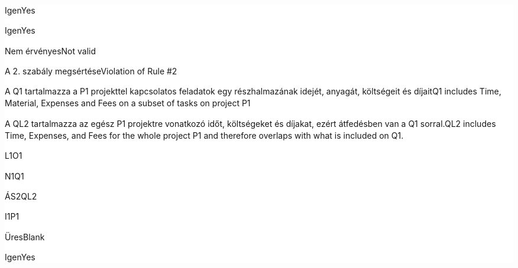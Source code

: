 <span data-ttu-id="96d5d-269">Igen</span><span class="sxs-lookup"><span data-stu-id="96d5d-269">Yes</span></span> </p>
            </td>
            <td width="41" valign="top">
                <p>
<span data-ttu-id="96d5d-270">Igen</span><span class="sxs-lookup"><span data-stu-id="96d5d-270">Yes</span></span> </p>
            </td>
            <td width="49" rowspan="2" valign="top">
                <p>
<span data-ttu-id="96d5d-271">Nem érvényes</span><span class="sxs-lookup"><span data-stu-id="96d5d-271">Not valid</span></span> </p>
            </td>
            <td width="200" rowspan="2" valign="top">
                <p>
<span data-ttu-id="96d5d-272">A 2. szabály megsértése</span><span class="sxs-lookup"><span data-stu-id="96d5d-272">Violation of Rule #2</span></span> </p>
                <p>
<span data-ttu-id="96d5d-273">A Q1 tartalmazza a P1 projekttel kapcsolatos feladatok egy részhalmazának idejét, anyagát, költségeit és díjait</span><span class="sxs-lookup"><span data-stu-id="96d5d-273">Q1 includes Time, Material, Expenses and Fees on a subset of tasks on project P1</span></span> </p>
                <p>
<span data-ttu-id="96d5d-274">A QL2 tartalmazza az egész P1 projektre vonatkozó időt, költségeket és díjakat, ezért átfedésben van a Q1 sorral.</span><span class="sxs-lookup"><span data-stu-id="96d5d-274">QL2 includes Time, Expenses, and Fees for the whole project P1 and therefore overlaps with what is included on Q1.</span></span>
                </p>
            </td>
        </tr>
        <tr>
            <td width="59" valign="top">
                <p>
<span data-ttu-id="96d5d-275">L1</span><span class="sxs-lookup"><span data-stu-id="96d5d-275">O1</span></span> </p>
            </td>
            <td width="39" valign="top">
                <p>
<span data-ttu-id="96d5d-276">N1</span><span class="sxs-lookup"><span data-stu-id="96d5d-276">Q1</span></span> </p>
            </td>
            <td width="40" valign="top">
                <p>
<span data-ttu-id="96d5d-277">ÁS2</span><span class="sxs-lookup"><span data-stu-id="96d5d-277">QL2</span></span> </p>
            </td>
            <td width="41" valign="top">
                <p>
<span data-ttu-id="96d5d-278">I1</span><span class="sxs-lookup"><span data-stu-id="96d5d-278">P1</span></span> </p>
            </td>
            <td width="77" valign="top">
                <p>
<span data-ttu-id="96d5d-279">Üres</span><span class="sxs-lookup"><span data-stu-id="96d5d-279">Blank</span></span> </p>
            </td>
            <td width="45" valign="top">
                <p>
<span data-ttu-id="96d5d-280">Igen</span><span class="sxs-lookup"><span data-stu-id="96d5d-280">Yes</span></span> </p>
            </td>
            <td width="46" valign="top">
                <p>